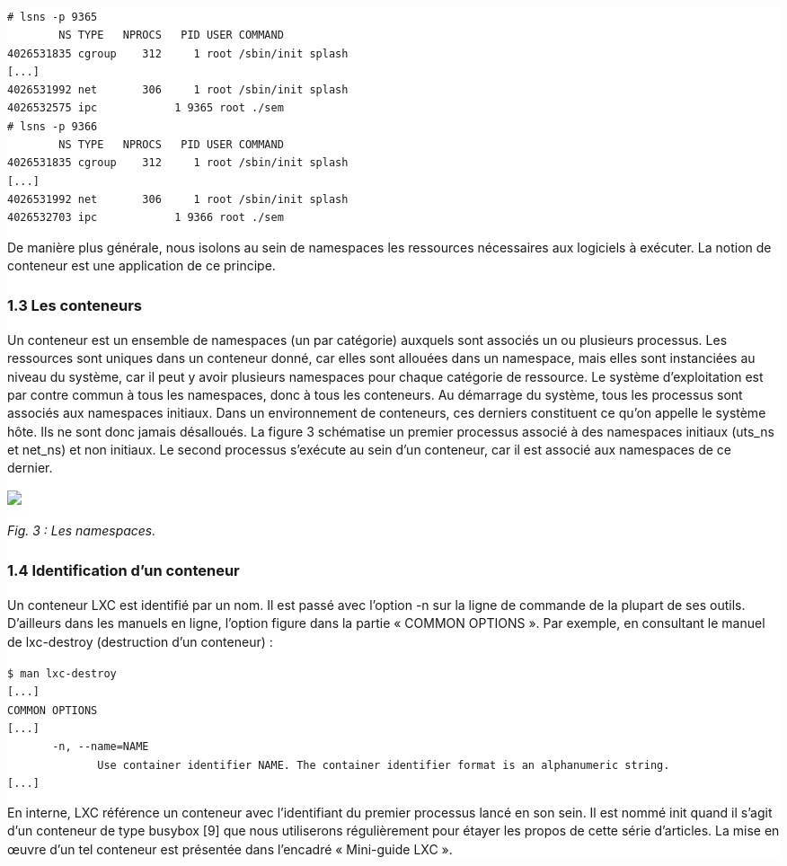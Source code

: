 ```
# lsns -p 9365
        NS TYPE   NPROCS   PID USER COMMAND
4026531835 cgroup    312     1 root /sbin/init splash
[...]
4026531992 net       306     1 root /sbin/init splash
4026532575 ipc            1 9365 root ./sem
# lsns -p 9366
        NS TYPE   NPROCS   PID USER COMMAND
4026531835 cgroup    312     1 root /sbin/init splash
[...]
4026531992 net       306     1 root /sbin/init splash
4026532703 ipc            1 9366 root ./sem
```

De manière plus générale, nous isolons au sein de namespaces les ressources nécessaires aux logiciels à exécuter. La notion de conteneur est une application de ce principe.


### 1.3 Les conteneurs
Un conteneur est un ensemble de namespaces (un par catégorie) auxquels sont associés un ou plusieurs processus. Les ressources sont uniques dans un conteneur donné, car elles sont allouées dans un namespace, mais elles sont instanciées au niveau du système, car il peut y avoir plusieurs namespaces pour chaque catégorie de ressource. Le système d’exploitation est par contre commun à tous les namespaces, donc à tous les conteneurs. Au démarrage du système, tous les processus sont associés aux namespaces initiaux. Dans un environnement de conteneurs, ces derniers constituent ce qu’on appelle le système hôte. Ils ne sont donc jamais désalloués. La figure 3 schématise un premier processus associé à des namespaces initiaux (uts_ns et net_ns) et non initiaux. Le second processus s’exécute au sein d’un conteneur, car il est associé aux namespaces de ce dernier.

<img src="https://connect.ed-diamond.com/sites/default/files/magazines/gnu-linux-magazine/glmf-239/figure_03_namespaces.png">

*Fig. 3 : Les namespaces.*

### 1.4 Identification d’un conteneur
Un conteneur LXC est identifié par un nom. Il est passé avec l’option -n sur la ligne de commande de la plupart de ses outils. D’ailleurs dans les manuels en ligne, l’option figure dans la partie « COMMON OPTIONS ». Par exemple, en consultant le manuel de lxc-destroy (destruction d’un conteneur) :

```
$ man lxc-destroy
[...]
COMMON OPTIONS
[...]
       -n, --name=NAME
              Use container identifier NAME. The container identifier format is an alphanumeric string.
[...]
```

En interne, LXC référence un conteneur avec l’identifiant du premier processus lancé en son sein. Il est nommé init quand il s’agit d’un conteneur de type busybox [9] que nous utiliserons régulièrement pour étayer les propos de cette série d’articles. La mise en œuvre d’un tel conteneur est présentée dans l’encadré « Mini-guide LXC ».
